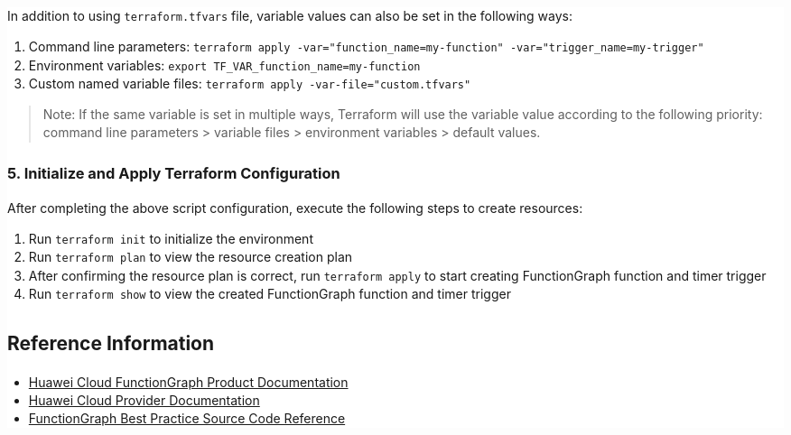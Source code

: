 In addition to using `terraform.tfvars` file, variable values can also be set in the following ways:

1. Command line parameters: `terraform apply -var="function_name=my-function" -var="trigger_name=my-trigger"`
2. Environment variables: `export TF_VAR_function_name=my-function`
3. Custom named variable files: `terraform apply -var-file="custom.tfvars"`

> Note: If the same variable is set in multiple ways, Terraform will use the variable value according to the following priority: command line parameters > variable files > environment variables > default values.

### 5. Initialize and Apply Terraform Configuration

After completing the above script configuration, execute the following steps to create resources:

1. Run `terraform init` to initialize the environment
2. Run `terraform plan` to view the resource creation plan
3. After confirming the resource plan is correct, run `terraform apply` to start creating FunctionGraph function and timer trigger
4. Run `terraform show` to view the created FunctionGraph function and timer trigger

## Reference Information

- [Huawei Cloud FunctionGraph Product Documentation](https://support.huaweicloud.com/functiongraph/index.html)
- [Huawei Cloud Provider Documentation](https://registry.terraform.io/providers/huaweicloud/huaweicloud/latest/docs)
- [FunctionGraph Best Practice Source Code Reference](https://github.com/huaweicloud/terraform-provider-huaweicloud/tree/master/examples/fgs)
